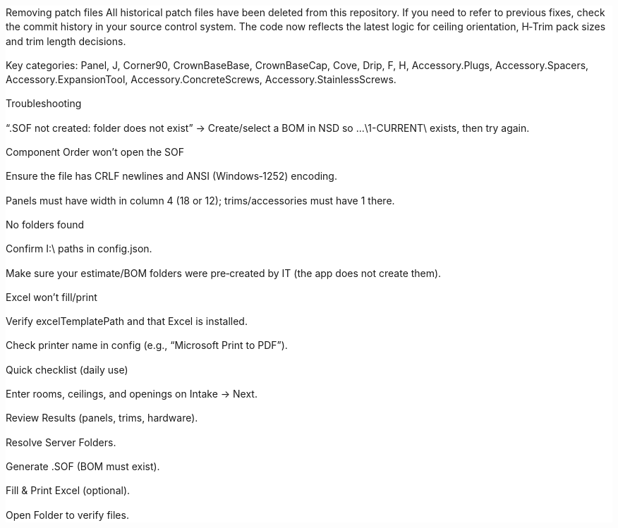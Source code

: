 Removing patch files
All historical patch files have been deleted from this repository. If you need to refer to previous fixes, check the commit history in your source control system. The code now reflects the latest logic for ceiling orientation, H‑Trim pack sizes and trim length decisions.

Key categories: Panel, J, Corner90, CrownBaseBase, CrownBaseCap, Cove, Drip, F, H, Accessory.Plugs, Accessory.Spacers, Accessory.ExpansionTool, Accessory.ConcreteScrews, Accessory.StainlessScrews.

Troubleshooting

“.SOF not created: folder does not exist” → Create/select a BOM in NSD so ...\1-CURRENT\ exists, then try again.

Component Order won’t open the SOF

Ensure the file has CRLF newlines and ANSI (Windows‑1252) encoding.

Panels must have width in column 4 (18 or 12); trims/accessories must have 1 there.

No folders found

Confirm I:\ paths in config.json.

Make sure your estimate/BOM folders were pre‑created by IT (the app does not create them).

Excel won’t fill/print

Verify excelTemplatePath and that Excel is installed.

Check printer name in config (e.g., “Microsoft Print to PDF”).

Quick checklist (daily use)

Enter rooms, ceilings, and openings on Intake → Next.

Review Results (panels, trims, hardware).

Resolve Server Folders.

Generate .SOF (BOM must exist).

Fill & Print Excel (optional).

Open Folder to verify files.